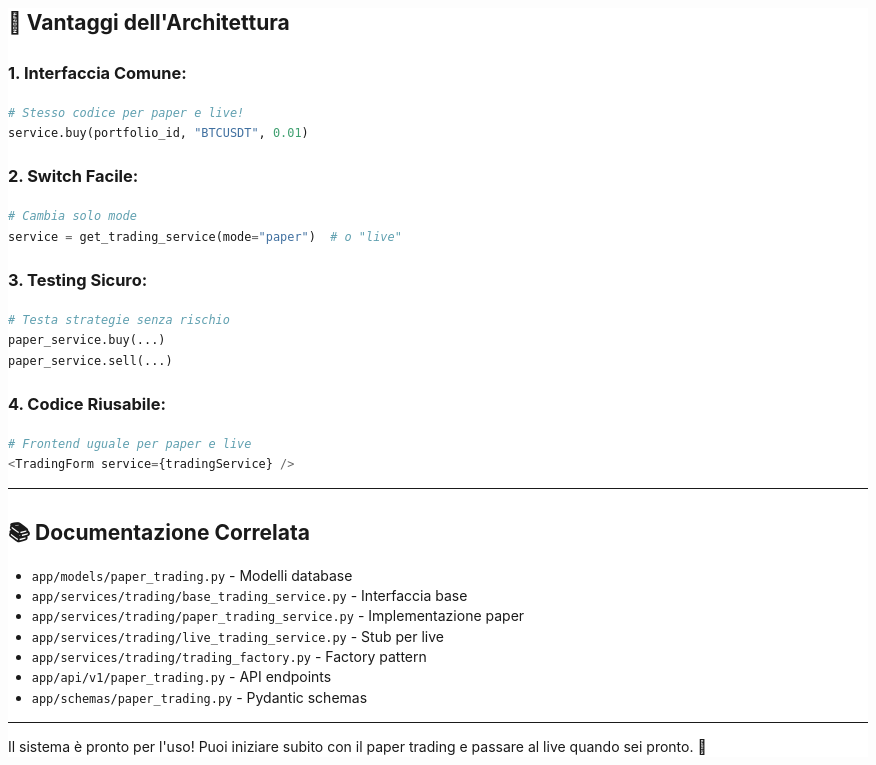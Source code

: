 
## 🎉 **Vantaggi dell'Architettura**

### **1. Interfaccia Comune:**
```python
# Stesso codice per paper e live!
service.buy(portfolio_id, "BTCUSDT", 0.01)
```

### **2. Switch Facile:**
```python
# Cambia solo mode
service = get_trading_service(mode="paper")  # o "live"
```

### **3. Testing Sicuro:**
```python
# Testa strategie senza rischio
paper_service.buy(...)
paper_service.sell(...)
```

### **4. Codice Riusabile:**
```python
# Frontend uguale per paper e live
<TradingForm service={tradingService} />
```

---

## 📚 **Documentazione Correlata**

- `app/models/paper_trading.py` - Modelli database
- `app/services/trading/base_trading_service.py` - Interfaccia base
- `app/services/trading/paper_trading_service.py` - Implementazione paper
- `app/services/trading/live_trading_service.py` - Stub per live
- `app/services/trading/trading_factory.py` - Factory pattern
- `app/api/v1/paper_trading.py` - API endpoints
- `app/schemas/paper_trading.py` - Pydantic schemas

---

Il sistema è pronto per l'uso! Puoi iniziare subito con il paper trading e passare al live quando sei pronto. 🚀
